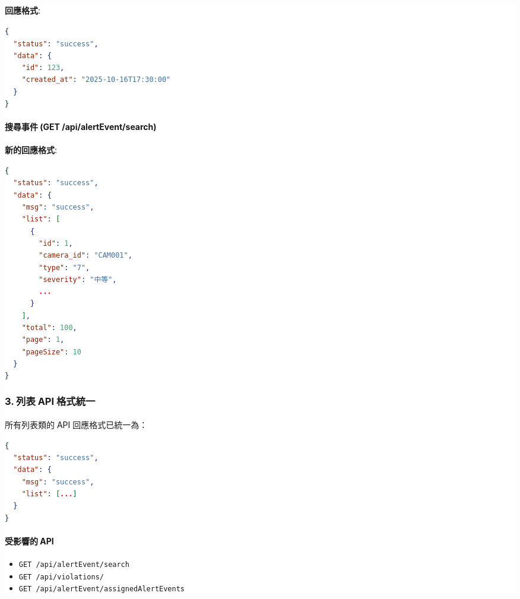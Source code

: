 **回應格式**:
```json
{
  "status": "success",
  "data": {
    "id": 123,
    "created_at": "2025-10-16T17:30:00"
  }
}
```

#### 搜尋事件 (GET /api/alertEvent/search)

**新的回應格式**:
```json
{
  "status": "success",
  "data": {
    "msg": "success",
    "list": [
      {
        "id": 1,
        "camera_id": "CAM001",
        "type": "7",
        "severity": "中等",
        ...
      }
    ],
    "total": 100,
    "page": 1,
    "pageSize": 10
  }
}
```

### 3. 列表 API 格式統一

所有列表類的 API 回應格式已統一為：

```json
{
  "status": "success",
  "data": {
    "msg": "success",
    "list": [...]
  }
}
```

#### 受影響的 API
- `GET /api/alertEvent/search`
- `GET /api/violations/`
- `GET /api/alertEvent/assignedAlertEvents`
